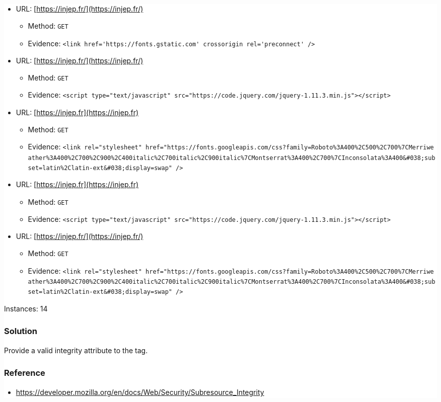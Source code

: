   
  
  
* URL: [https://injep.fr/](https://injep.fr/)
  
  
  * Method: `GET`
  
  
  * Evidence: `<link href='https://fonts.gstatic.com' crossorigin rel='preconnect' />`
  
  
  
  
* URL: [https://injep.fr/](https://injep.fr/)
  
  
  * Method: `GET`
  
  
  * Evidence: `<script type="text/javascript" src="https://code.jquery.com/jquery-1.11.3.min.js"></script>`
  
  
  
  
* URL: [https://injep.fr](https://injep.fr)
  
  
  * Method: `GET`
  
  
  * Evidence: `<link rel="stylesheet" href="https://fonts.googleapis.com/css?family=Roboto%3A400%2C500%2C700%7CMerriweather%3A400%2C700%2C900%2C400italic%2C700italic%2C900italic%7CMontserrat%3A400%2C700%7CInconsolata%3A400&#038;subset=latin%2Clatin-ext&#038;display=swap" />`
  
  
  
  
* URL: [https://injep.fr](https://injep.fr)
  
  
  * Method: `GET`
  
  
  * Evidence: `<script type="text/javascript" src="https://code.jquery.com/jquery-1.11.3.min.js"></script>`
  
  
  
  
* URL: [https://injep.fr/](https://injep.fr/)
  
  
  * Method: `GET`
  
  
  * Evidence: `<link rel="stylesheet" href="https://fonts.googleapis.com/css?family=Roboto%3A400%2C500%2C700%7CMerriweather%3A400%2C700%2C900%2C400italic%2C700italic%2C900italic%7CMontserrat%3A400%2C700%7CInconsolata%3A400&#038;subset=latin%2Clatin-ext&#038;display=swap" />`
  
  
  
  
Instances: 14
  
### Solution
<p>Provide a valid integrity attribute to the tag.</p>
  
### Reference
* https://developer.mozilla.org/en/docs/Web/Security/Subresource_Integrity
